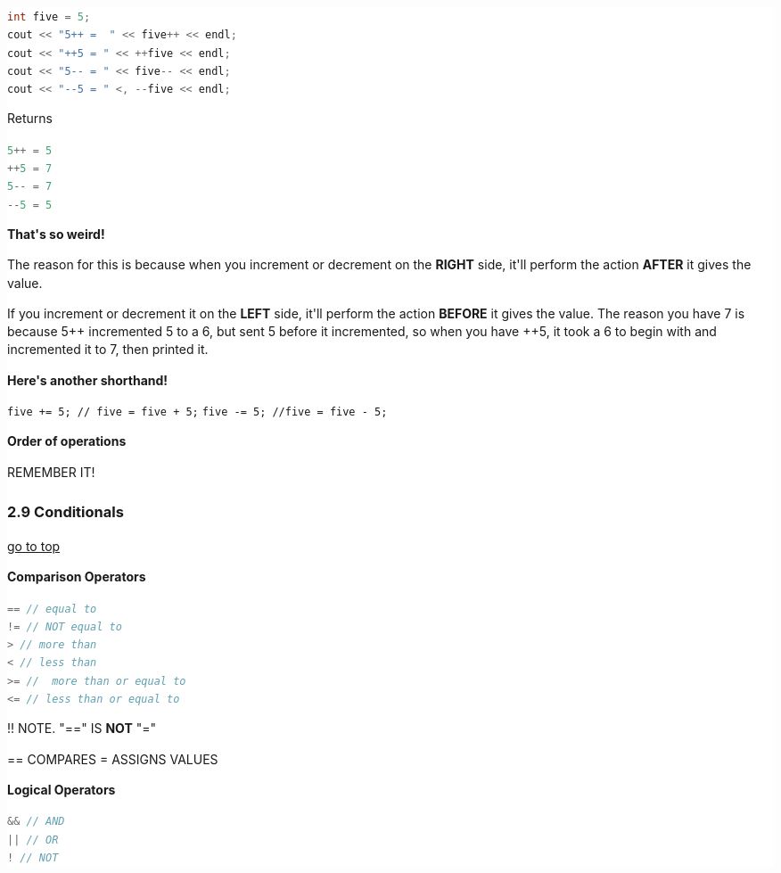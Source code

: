 ```c++
int five = 5;
cout << "5++ =  " << five++ << endl;
cout << "++5 = " << ++five << endl;
cout << "5-- = " << five-- << endl;
cout << "--5 = " <, --five << endl;
```

Returns

```c++
5++ = 5
++5 = 7
5-- = 7
--5 = 5
```

**That's so weird!**

The reason for this is because when you increment or decrement on the **RIGHT** side, it'll perform the action **AFTER** it gives the value.

If you increment or decrement it on the **LEFT** side, it'll perform the action **BEFORE** it gives the value. The reason you have 7 is because 5++ incremented 5 to a 6, but sent 5 before it incremented, so when you have ++5, it took a 6 to begin with and incremented it to 7, then printed it.

**Here's another shorthand!**

`five += 5; // five = five + 5;`
`five -= 5; //five = five - 5;`

**Order of operations**

REMEMBER IT!

### 2.9 Conditionals <a name="2.9"></a>

[go to top](#top)

**Comparison Operators**

```c++
== // equal to 
!= // NOT equal to
> // more than
< // less than
>= //  more than or equal to
<= // less than or equal to
```

!! NOTE. "==" IS **NOT** "="

== COMPARES
= ASSIGNS VALUES

**Logical Operators**

```c++
&& // AND
|| // OR
! // NOT
```
